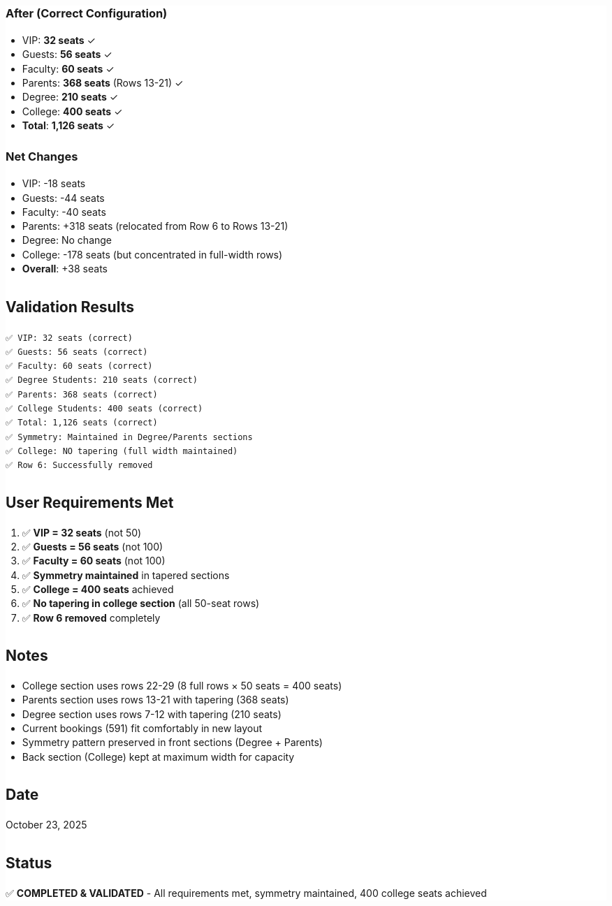 ### After (Correct Configuration)

- VIP: **32 seats** ✓
- Guests: **56 seats** ✓
- Faculty: **60 seats** ✓
- Parents: **368 seats** (Rows 13-21) ✓
- Degree: **210 seats** ✓
- College: **400 seats** ✓
- **Total**: **1,126 seats** ✓

### Net Changes

- VIP: -18 seats
- Guests: -44 seats
- Faculty: -40 seats
- Parents: +318 seats (relocated from Row 6 to Rows 13-21)
- Degree: No change
- College: -178 seats (but concentrated in full-width rows)
- **Overall**: +38 seats

## Validation Results

```
✅ VIP: 32 seats (correct)
✅ Guests: 56 seats (correct)
✅ Faculty: 60 seats (correct)
✅ Degree Students: 210 seats (correct)
✅ Parents: 368 seats (correct)
✅ College Students: 400 seats (correct)
✅ Total: 1,126 seats (correct)
✅ Symmetry: Maintained in Degree/Parents sections
✅ College: NO tapering (full width maintained)
✅ Row 6: Successfully removed
```

## User Requirements Met

1. ✅ **VIP = 32 seats** (not 50)
2. ✅ **Guests = 56 seats** (not 100)
3. ✅ **Faculty = 60 seats** (not 100)
4. ✅ **Symmetry maintained** in tapered sections
5. ✅ **College = 400 seats** achieved
6. ✅ **No tapering in college section** (all 50-seat rows)
7. ✅ **Row 6 removed** completely

## Notes

- College section uses rows 22-29 (8 full rows × 50 seats = 400 seats)
- Parents section uses rows 13-21 with tapering (368 seats)
- Degree section uses rows 7-12 with tapering (210 seats)
- Current bookings (591) fit comfortably in new layout
- Symmetry pattern preserved in front sections (Degree + Parents)
- Back section (College) kept at maximum width for capacity

## Date

October 23, 2025

## Status

✅ **COMPLETED & VALIDATED** - All requirements met, symmetry maintained, 400 college seats achieved
